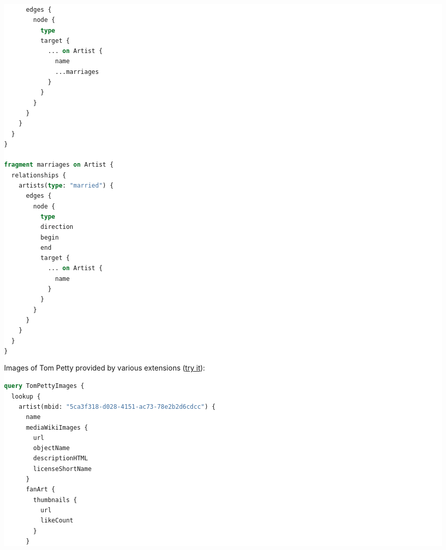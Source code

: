 ```graphql
      edges {
        node {
          type
          target {
            ... on Artist {
              name
              ...marriages
            }
          }
        }
      }
    }
  }
}

fragment marriages on Artist {
  relationships {
    artists(type: "married") {
      edges {
        node {
          type
          direction
          begin
          end
          target {
            ... on Artist {
              name
            }
          }
        }
      }
    }
  }
}
```

Images of Tom Petty provided by various extensions
([try it](<https://graphbrainz.fly.dev/?query=query%20TomPettyImages%20%7B%0A%20%20lookup%20%7B%0A%20%20%20%20artist(mbid%3A%20%225ca3f318-d028-4151-ac73-78e2b2d6cdcc%22)%20%7B%0A%20%20%20%20%20%20name%0A%20%20%20%20%20%20mediaWikiImages%20%7B%0A%20%20%20%20%20%20%20%20url%0A%20%20%20%20%20%20%20%20objectName%0A%20%20%20%20%20%20%20%20descriptionHTML%0A%20%20%20%20%20%20%20%20licenseShortName%0A%20%20%20%20%20%20%7D%0A%20%20%20%20%20%20fanArt%20%7B%0A%20%20%20%20%20%20%20%20thumbnails%20%7B%0A%20%20%20%20%20%20%20%20%20%20url%0A%20%20%20%20%20%20%20%20%20%20likeCount%0A%20%20%20%20%20%20%20%20%7D%0A%20%20%20%20%20%20%7D%0A%20%20%20%20%20%20theAudioDB%20%7B%0A%20%20%20%20%20%20%20%20logo%0A%20%20%20%20%20%20%20%20biography%0A%20%20%20%20%20%20%7D%0A%20%20%20%20%7D%0A%20%20%7D%0A%7D%0A&operationName=TomPettyImages>)):

```graphql
query TomPettyImages {
  lookup {
    artist(mbid: "5ca3f318-d028-4151-ac73-78e2b2d6cdcc") {
      name
      mediaWikiImages {
        url
        objectName
        descriptionHTML
        licenseShortName
      }
      fanArt {
        thumbnails {
          url
          likeCount
        }
      }
```